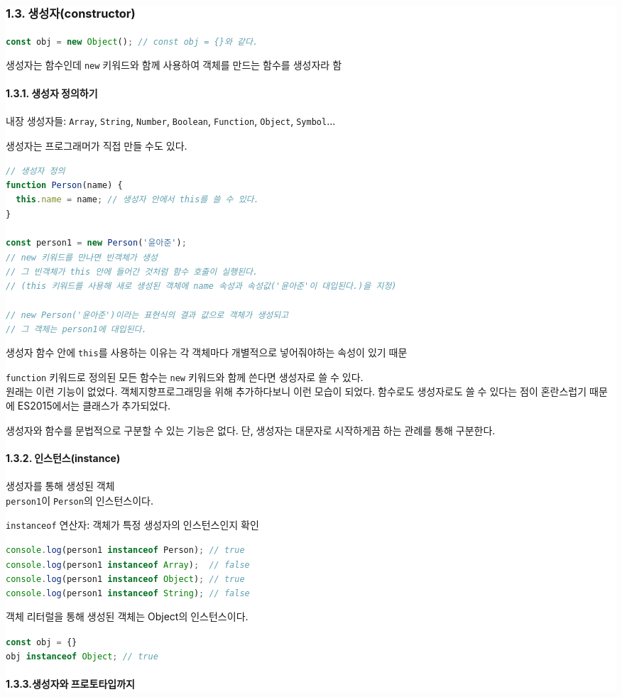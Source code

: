 
### 1.3. 생성자(constructor)

```js
const obj = new Object(); // const obj = {}와 같다.
```
생성자는 함수인데 `new` 키워드와 함께 사용하여 객체를 만드는 함수를 생성자라 함

#### 1.3.1. 생성자 정의하기

내장 생성자들: `Array`, `String`, `Number`, `Boolean`, `Function`, `Object`, `Symbol`... 

생성자는 프로그래머가 직접 만들 수도 있다.
```js
// 생성자 정의
function Person(name) {
  this.name = name; // 생성자 안에서 this를 쓸 수 있다.
}

const person1 = new Person('윤아준');
// new 키워드를 만나면 빈객체가 생성
// 그 빈객체가 this 안에 들어간 것처럼 함수 호출이 실행된다.
// (this 키워드를 사용해 새로 생성된 객체에 name 속성과 속성값('윤아준'이 대입된다.)을 지정)

// new Person('윤아준')이라는 표현식의 결과 값으로 객체가 생성되고 
// 그 객체는 person1에 대입된다.
```
생성자 함수 안에 `this`를 사용하는 이유는 각 객체마다 개별적으로 넣어줘야하는 속성이 있기 때문

`function` 키워드로 정의된 모든 함수는 `new` 키워드와 함께 쓴다면 생성자로 쓸 수 있다.   
원래는 이런 기능이 없었다. 객체지향프로그래밍을 위해 추가하다보니 이런 모습이 되었다. 함수로도 생성자로도 쓸 수 있다는 점이 혼란스럽기 때문에 ES2015에서는 클래스가 추가되었다.

생성자와 함수를 문법적으로 구분할 수 있는 기능은 없다. 단, 생성자는 대문자로 시작하게끔 하는 관례를 통해 구분한다.

#### 1.3.2. 인스턴스(instance)

생성자를 통해 생성된 객체  
`person1`이 `Person`의 인스턴스이다.

`instanceof` 연산자: 객체가 특정 생성자의 인스턴스인지 확인

```js
console.log(person1 instanceof Person); // true
console.log(person1 instanceof Array);  // false
console.log(person1 instanceof Object); // true
console.log(person1 instanceof String); // false
```

객체 리터럴을 통해 생성된 객체는 Object의 인스턴스이다.
```js
const obj = {}
obj instanceof Object; // true
```

#### 1.3.3.생성자와 프로토타입까지
